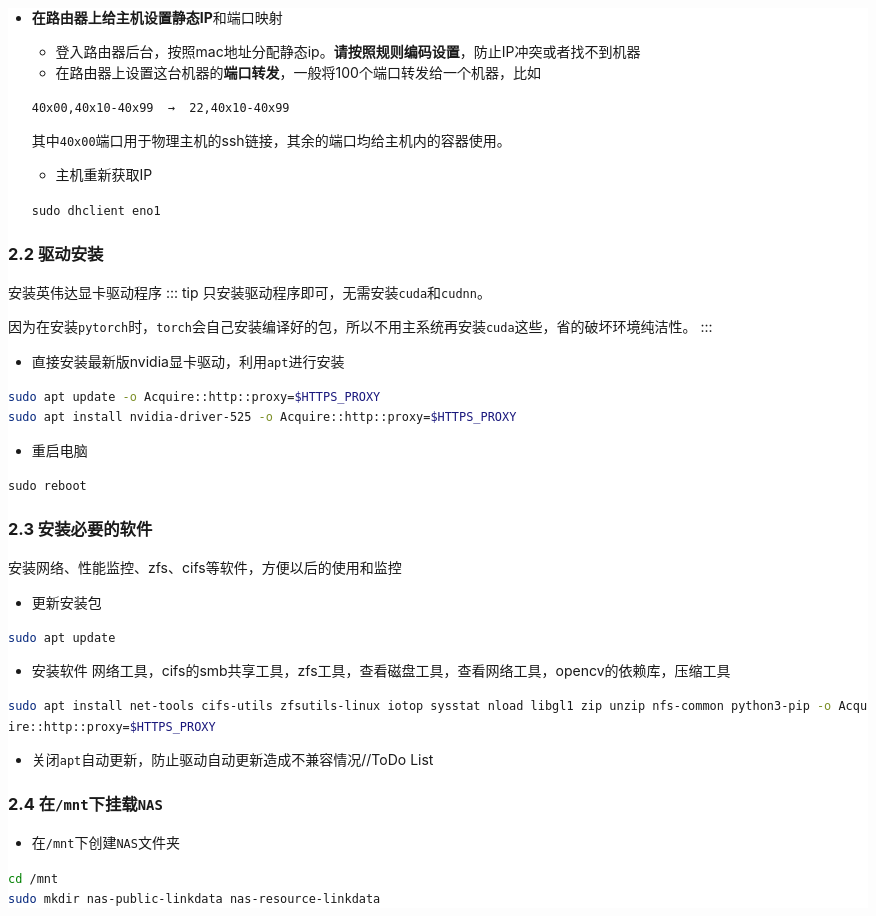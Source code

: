 

- **在路由器上给主机设置静态IP**和端口映射

  - 登入路由器后台，按照mac地址分配静态ip。**请按照规则编码设置**，防止IP冲突或者找不到机器
  - 在路由器上设置这台机器的**端口转发**，一般将100个端口转发给一个机器，比如
  ```
  40x00,40x10-40x99  →  22,40x10-40x99
  ```
  其中`40x00`端口用于物理主机的ssh链接，其余的端口均给主机内的容器使用。

  - 主机重新获取IP
  ```shell
  sudo dhclient eno1
  ```
### 2.2 驱动安装

安装英伟达显卡驱动程序
::: tip 
只安装驱动程序即可，无需安装`cuda`和`cudnn`。

因为在安装`pytorch`时，`torch`会自己安装编译好的包，所以不用主系统再安装`cuda`这些，省的破坏环境纯洁性。
:::

- 直接安装最新版nvidia显卡驱动，利用`apt`进行安装
```bash
sudo apt update -o Acquire::http::proxy=$HTTPS_PROXY
sudo apt install nvidia-driver-525 -o Acquire::http::proxy=$HTTPS_PROXY
```

- 重启电脑
```
sudo reboot
```

### 2.3 安装必要的软件

安装网络、性能监控、zfs、cifs等软件，方便以后的使用和监控

- 更新安装包
```bash
sudo apt update
```

- 安装软件 网络工具，cifs的smb共享工具，zfs工具，查看磁盘工具，查看网络工具，opencv的依赖库，压缩工具
```bash
sudo apt install net-tools cifs-utils zfsutils-linux iotop sysstat nload libgl1 zip unzip nfs-common python3-pip -o Acquire::http::proxy=$HTTPS_PROXY
``` 

- 关闭`apt`自动更新，防止驱动自动更新造成不兼容情况//ToDo List

### 2.4 在`/mnt`下挂载`NAS`

- 在`/mnt`下创建`NAS`文件夹
```bash
cd /mnt
sudo mkdir nas-public-linkdata nas-resource-linkdata
```
